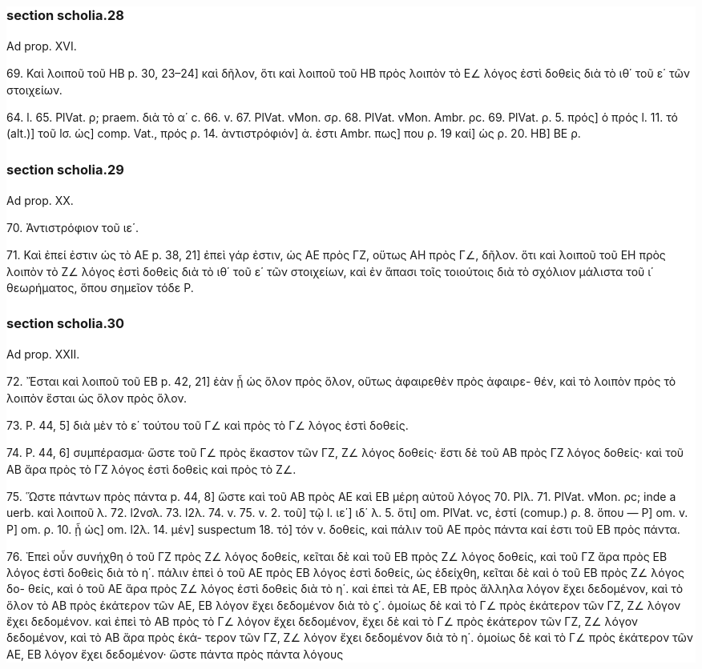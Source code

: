 ### section scholia.28

<head>Ad prop. XVI.</head>
<p>69. Καὶ λοιποῦ τοῦ ΗΒ p. 30, 23–24] καὶ δῆλον,
ὅτι καὶ λοιποῦ τοῦ ΗΒ πρὸς λοιπὸν τὸ Ε∠ λόγος <lb n="20"/>
ἐστὶ δοθεὶς διὰ τὸ ιθ΄ τοῦ ε΄ τῶν στοιχείων.</p>
<note type="footnote">64. l. 65. PlVat. ρ; praem. διὰ τὸ α΄ c. 66. v. 67.
PlVat. vMon. σρ. 68. PlVat. vMon. Ambr. ρc. 69. PlVat. ρ.</note>
<note type="footnote">5. πρός] ὁ πρός l. 11. τό (alt.)] τοῦ lσ. ὡς] comp.
Vat., πρός ρ. 14. ἀντιστρόφιόν] ἀ. ἐστι Ambr. πως] που ρ.</note>
<note type="footnote">19 καί] ὡς ρ. 20. ΗΒ] BΕ ρ.</note>

### section scholia.29

<pb n="278"/>
<head>Ad prop. XX.</head>
<p>70. Ἀντιστρόφιον τοῦ ιε΄.</p>
<p>71. Καὶ ἐπεί ἐστιν ὡς τὸ ΑΕ p. 38, 21] ἐπεὶ γάρ
ἐστιν, ὡς ΑΕ πρὸς ΓΖ, οὕτως ΑΗ πρὸς Γ∠, δῆλον.
<lb n="5"/> ὅτι καὶ λοιποῦ τοῦ ΕΗ πρὸς λοιπὸν τὸ Ζ∠ λόγος
ἐστὶ δοθεὶς διὰ τὸ ιθ΄ τοῦ ε΄ τῶν στοιχείων, καὶ ἐν
ἅπασι τοῖς τοιούτοις διὰ τὸ σχόλιον μάλιστα τοῦ ι΄
θεωρήματος, ὅπου σημεῖον τόδε P.</p>

### section scholia.30

<head>Ad prop. XXII.</head>
<lb n="10"/> <p>72. Ἔσται καὶ λοιποῦ τοῦ ΕΒ p. 42, 21] ἐὰν ᾖ
ὡς ὅλον πρὸς ὅλον, οὕτως ἀφαιρεθὲν πρὸς ἀφαιρε-
θέν, καὶ τὸ λοιπὸν πρὸς τὸ λοιπὸν ἔσται ὡς ὅλον
πρὸς ὅλον.</p>
<p>73. P. 44, 5] διὰ μὲν τὸ ε΄ τούτου τοῦ Γ∠ καὶ
<lb n="15"/> πρὸς τὸ Γ∠ λόγος ἐστὶ δοθείς.</p>
<p>74. P. 44, 6] συμπέρασμα· ὥστε τοῦ Γ∠ πρὸς
ἕκαστον τῶν ΓΖ, Ζ∠ λόγος δοθείς· ἔστι δὲ τοῦ ΑΒ
πρὸς ΓΖ λόγος δοθείς· καὶ τοῦ ΑΒ ἄρα πρὸς τὸ ΓΖ
λόγος ἐστὶ δοθεὶς καὶ πρὸς τὸ Ζ∠.</p>
<lb n="20"/> <p>75. Ὥστε πάντων πρὸς πάντα p. 44, 8] ὥστε
καὶ τοῦ ΑΒ πρὸς ΑΕ καὶ ΕΒ μέρη αὐτοῦ λόγος
<note type="footnote">70. Plλ. 71. PlVat. vMon. ρc; inde a uerb. καὶ λοιποῦ λ.
72. l2vσλ. 73. l2λ. 74. v. 75. v.</note>
<note type="footnote">2. τοῦ] τῷ l. ιε΄] ιδ΄ λ. 5. ὅτι] om. PlVat. vc, ἐστί
(comup.) ρ. 8. ὅπου — P] om. v. P] om. ρ. 10. ᾖ ὡς]
om. l2λ. 14. μέν] suspectum 18. τό] τόν v.</note>

<pb n="279"/>
δοθείς, καὶ πάλιν τοῦ ΑΕ πρὸς πάντα καί ἐστι τοῦ
ΕΒ πρὸς πάντα.</p>
<p>76. Ἐπεὶ οὖν συνήχθη ὁ τοῦ ΓΖ πρὸς Ζ∠ λόγος
δοθείς, κεῖται δὲ καὶ τοῦ ΕΒ πρὸς Ζ∠ λόγος δοθείς,
καὶ τοῦ ΓΖ ἄρα πρὸς ΕΒ λόγος ἐστὶ δοθεὶς διὰ τὸ η΄. <lb n="5"/>
πάλιν ἐπεὶ ὁ τοῦ ΑΕ πρὸς ΕΒ λόγος ἐστὶ δοθείς, ὡς
ἐδείχθη, κεῖται δὲ καὶ ὁ τοῦ ΕΒ πρὸς Ζ∠ λόγος δο-
θείς, καὶ ὁ τοῦ ΑΕ ἄρα πρὸς Ζ∠ λόγος ἐστὶ δοθεὶς
διὰ τὸ η΄. καὶ ἐπεὶ τὰ ΑΕ, ΕΒ πρὸς ἄλληλα λόγον
ἔχει δεδομένον, καὶ τὸ ὅλον τὸ ΑΒ πρὸς ἑκάτερον <lb n="10"/>
τῶν ΑΕ, ΕΒ λόγον ἔχει δεδομένον διὰ τὸ ϛ΄. ὁμοίως
δὲ καὶ τὸ Γ∠ πρὸς ἑκάτερον τῶν ΓΖ, Ζ∠ λόγον ἔχει
δεδομένον. καὶ ἐπεὶ τὸ ΑΒ πρὸς τὸ Γ∠ λόγον ἔχει
δεδομένον, ἔχει δὲ καὶ τὸ Γ∠ πρὸς ἑκάτερον τῶν
ΓΖ, Ζ∠ λόγον δεδομένον, καὶ τὸ ΑΒ ἄρα πρὸς ἑκά- <lb n="15"/>
τερον τῶν ΓΖ, Ζ∠ λόγον ἔχει δεδομένον διὰ τὸ η΄.
ὁμοίως δὲ καὶ τὸ Γ∠ πρὸς ἑκάτερον τῶν ΑΕ, ΕΒ
λόγον ἔχει δεδομένον· ὥστε πάντα πρὸς πάντα λόγους